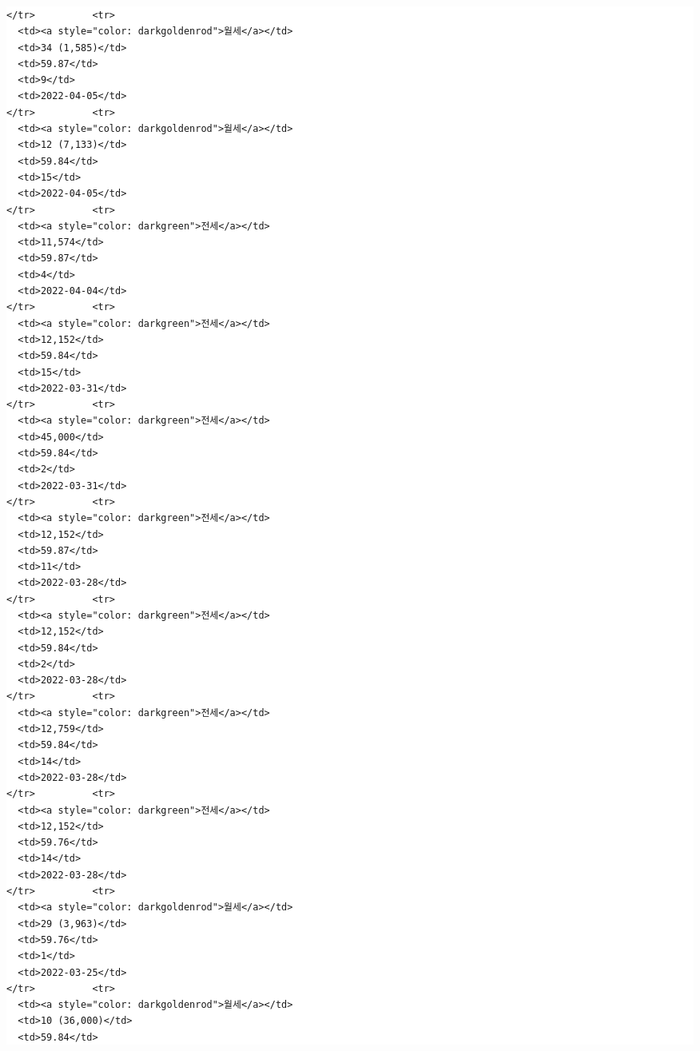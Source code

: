     </tr>          <tr>
      <td><a style="color: darkgoldenrod">월세</a></td>
      <td>34 (1,585)</td>
      <td>59.87</td>
      <td>9</td>
      <td>2022-04-05</td>
    </tr>          <tr>
      <td><a style="color: darkgoldenrod">월세</a></td>
      <td>12 (7,133)</td>
      <td>59.84</td>
      <td>15</td>
      <td>2022-04-05</td>
    </tr>          <tr>
      <td><a style="color: darkgreen">전세</a></td>
      <td>11,574</td>
      <td>59.87</td>
      <td>4</td>
      <td>2022-04-04</td>
    </tr>          <tr>
      <td><a style="color: darkgreen">전세</a></td>
      <td>12,152</td>
      <td>59.84</td>
      <td>15</td>
      <td>2022-03-31</td>
    </tr>          <tr>
      <td><a style="color: darkgreen">전세</a></td>
      <td>45,000</td>
      <td>59.84</td>
      <td>2</td>
      <td>2022-03-31</td>
    </tr>          <tr>
      <td><a style="color: darkgreen">전세</a></td>
      <td>12,152</td>
      <td>59.87</td>
      <td>11</td>
      <td>2022-03-28</td>
    </tr>          <tr>
      <td><a style="color: darkgreen">전세</a></td>
      <td>12,152</td>
      <td>59.84</td>
      <td>2</td>
      <td>2022-03-28</td>
    </tr>          <tr>
      <td><a style="color: darkgreen">전세</a></td>
      <td>12,759</td>
      <td>59.84</td>
      <td>14</td>
      <td>2022-03-28</td>
    </tr>          <tr>
      <td><a style="color: darkgreen">전세</a></td>
      <td>12,152</td>
      <td>59.76</td>
      <td>14</td>
      <td>2022-03-28</td>
    </tr>          <tr>
      <td><a style="color: darkgoldenrod">월세</a></td>
      <td>29 (3,963)</td>
      <td>59.76</td>
      <td>1</td>
      <td>2022-03-25</td>
    </tr>          <tr>
      <td><a style="color: darkgoldenrod">월세</a></td>
      <td>10 (36,000)</td>
      <td>59.84</td>